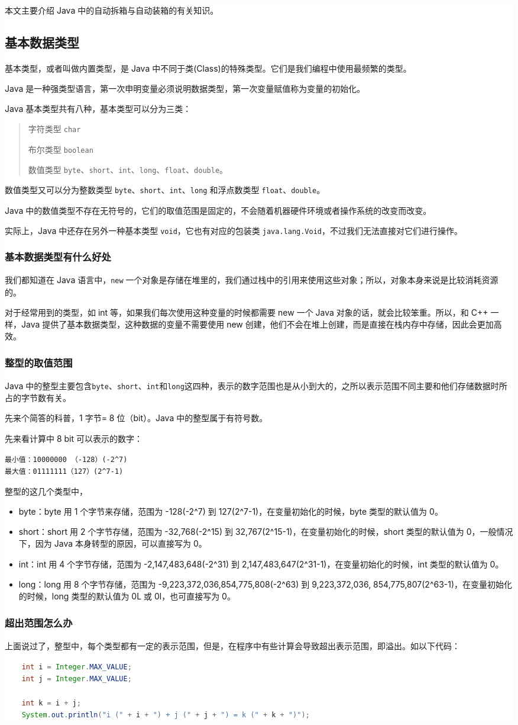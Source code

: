 本文主要介绍 Java 中的自动拆箱与自动装箱的有关知识。

## 基本数据类型

基本类型，或者叫做内置类型，是 Java 中不同于类(Class)的特殊类型。它们是我们编程中使用最频繁的类型。

Java 是一种强类型语言，第一次申明变量必须说明数据类型，第一次变量赋值称为变量的初始化。

Java 基本类型共有八种，基本类型可以分为三类：

> 字符类型 `char`
>
> 布尔类型 `boolean`
>
> 数值类型 `byte`、`short`、`int`、`long`、`float`、`double`。

数值类型又可以分为整数类型 `byte`、`short`、`int`、`long` 和浮点数类型 `float`、`double`。

Java 中的数值类型不存在无符号的，它们的取值范围是固定的，不会随着机器硬件环境或者操作系统的改变而改变。

实际上，Java 中还存在另外一种基本类型 `void`，它也有对应的包装类 `java.lang.Void`，不过我们无法直接对它们进行操作。

### 基本数据类型有什么好处

我们都知道在 Java 语言中，`new` 一个对象是存储在堆里的，我们通过栈中的引用来使用这些对象；所以，对象本身来说是比较消耗资源的。

对于经常用到的类型，如 int 等，如果我们每次使用这种变量的时候都需要 new 一个 Java 对象的话，就会比较笨重。所以，和 C++ 一样，Java 提供了基本数据类型，这种数据的变量不需要使用 new 创建，他们不会在堆上创建，而是直接在栈内存中存储，因此会更加高效。

### 整型的取值范围

Java 中的整型主要包含`byte`、`short`、`int`和`long`这四种，表示的数字范围也是从小到大的，之所以表示范围不同主要和他们存储数据时所占的字节数有关。

先来个简答的科普，1 字节= 8 位（bit）。Java 中的整型属于有符号数。

先来看计算中 8 bit 可以表示的数字：

    最小值：10000000 （-128）(-2^7)
    最大值：01111111（127）(2^7-1)


整型的这几个类型中，

*   byte：byte 用 1 个字节来存储，范围为 -128(-2^7) 到 127(2^7-1)，在变量初始化的时候，byte 类型的默认值为 0。

*   short：short 用 2 个字节存储，范围为 -32,768(-2^15) 到 32,767(2^15-1)，在变量初始化的时候，short 类型的默认值为 0，一般情况下，因为 Java 本身转型的原因，可以直接写为 0。

*   int：int 用 4 个字节存储，范围为 -2,147,483,648(-2^31) 到 2,147,483,647(2^31-1)，在变量初始化的时候，int 类型的默认值为 0。

*   long：long 用 8 个字节存储，范围为 -9,223,372,036,854,775,808(-2^63) 到 9,223,372,036, 854,775,807(2^63-1)，在变量初始化的时候，long 类型的默认值为 0L 或 0l，也可直接写为 0。

### 超出范围怎么办

上面说过了，整型中，每个类型都有一定的表示范围，但是，在程序中有些计算会导致超出表示范围，即溢出。如以下代码：
```java
    int i = Integer.MAX_VALUE;
    int j = Integer.MAX_VALUE;

    int k = i + j;
    System.out.println("i (" + i + ") + j (" + j + ") = k (" + k + ")");
```
